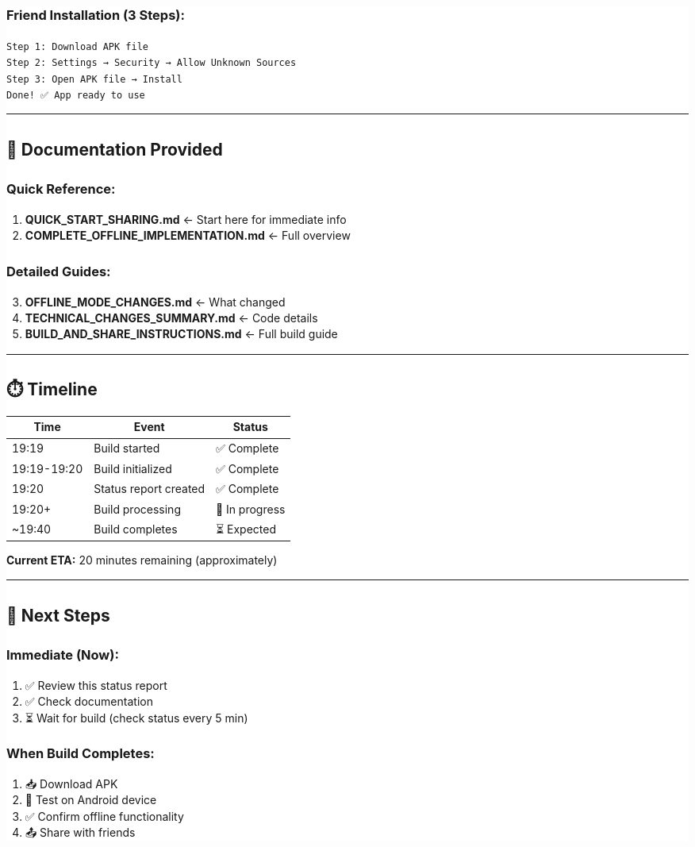 ### Friend Installation (3 Steps):

```
Step 1: Download APK file
Step 2: Settings → Security → Allow Unknown Sources
Step 3: Open APK file → Install
Done! ✅ App ready to use
```

---

## 📁 Documentation Provided

### Quick Reference:
1. **QUICK_START_SHARING.md** ← Start here for immediate info
2. **COMPLETE_OFFLINE_IMPLEMENTATION.md** ← Full overview

### Detailed Guides:
3. **OFFLINE_MODE_CHANGES.md** ← What changed
4. **TECHNICAL_CHANGES_SUMMARY.md** ← Code details
5. **BUILD_AND_SHARE_INSTRUCTIONS.md** ← Full build guide

---

## ⏱️ Timeline

| Time | Event | Status |
|------|-------|--------|
| 19:19 | Build started | ✅ Complete |
| 19:19-19:20 | Build initialized | ✅ Complete |
| 19:20 | Status report created | ✅ Complete |
| 19:20+ | Build processing | 🔄 In progress |
| ~19:40 | Build completes | ⏳ Expected |

**Current ETA:** 20 minutes remaining (approximately)

---

## 🎯 Next Steps

### Immediate (Now):
1. ✅ Review this status report
2. ✅ Check documentation
3. ⏳ Wait for build (check status every 5 min)

### When Build Completes:
1. 📥 Download APK
2. 📱 Test on Android device
3. ✅ Confirm offline functionality
4. 📤 Share with friends

